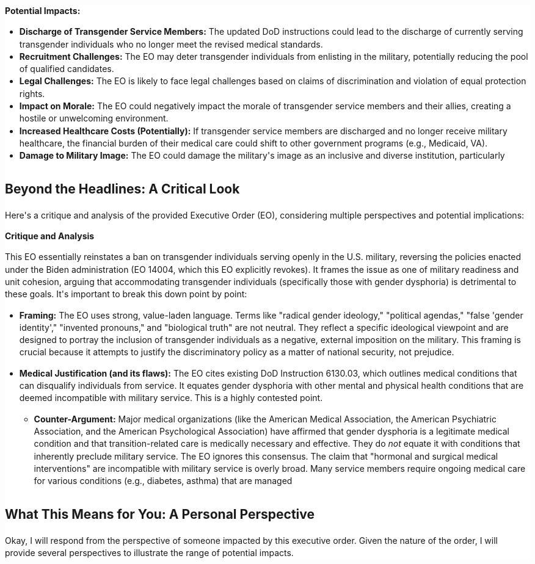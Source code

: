 **Potential Impacts:**

*   **Discharge of Transgender Service Members:**  The updated DoD instructions could lead to the discharge of currently serving transgender individuals who no longer meet the revised medical standards.
*   **Recruitment Challenges:** The EO may deter transgender individuals from enlisting in the military, potentially reducing the pool of qualified candidates.
*   **Legal Challenges:** The EO is likely to face legal challenges based on claims of discrimination and violation of equal protection rights.
*   **Impact on Morale:** The EO could negatively impact the morale of transgender service members and their allies, creating a hostile or unwelcoming environment.
*   **Increased Healthcare Costs (Potentially):**  If transgender service members are discharged and no longer receive military healthcare, the financial burden of their medical care could shift to other government programs (e.g., Medicaid, VA).
*   **Damage to Military Image:**  The EO could damage the military's image as an inclusive and diverse institution, particularly

## Beyond the Headlines: A Critical Look

Here's a critique and analysis of the provided Executive Order (EO), considering multiple perspectives and potential implications:

**Critique and Analysis**

This EO essentially reinstates a ban on transgender individuals serving openly in the U.S. military, reversing the policies enacted under the Biden administration (EO 14004, which this EO explicitly revokes).  It frames the issue as one of military readiness and unit cohesion, arguing that accommodating transgender individuals (specifically those with gender dysphoria) is detrimental to these goals. It's important to break this down point by point:

*   **Framing:** The EO uses strong, value-laden language.  Terms like "radical gender ideology," "political agendas," "false 'gender identity'," "invented pronouns," and "biological truth" are not neutral. They reflect a specific ideological viewpoint and are designed to portray the inclusion of transgender individuals as a negative, external imposition on the military. This framing is crucial because it attempts to justify the discriminatory policy as a matter of national security, not prejudice.

*   **Medical Justification (and its flaws):** The EO cites existing DoD Instruction 6130.03, which outlines medical conditions that can disqualify individuals from service. It equates gender dysphoria with other mental and physical health conditions that are deemed incompatible with military service.  This is a highly contested point.
    *   **Counter-Argument:** Major medical organizations (like the American Medical Association, the American Psychiatric Association, and the American Psychological Association) have affirmed that gender dysphoria is a legitimate medical condition and that transition-related care is medically necessary and effective. They do *not* equate it with conditions that inherently preclude military service.  The EO ignores this consensus. The claim that "hormonal and surgical medical interventions" are incompatible with military service is overly broad. Many service members require ongoing medical care for various conditions (e.g., diabetes, asthma) that are managed

## What This Means for You:  A Personal Perspective

Okay, I will respond from the perspective of someone impacted by this executive order. Given the nature of the order, I will provide several perspectives to illustrate the range of potential impacts.
